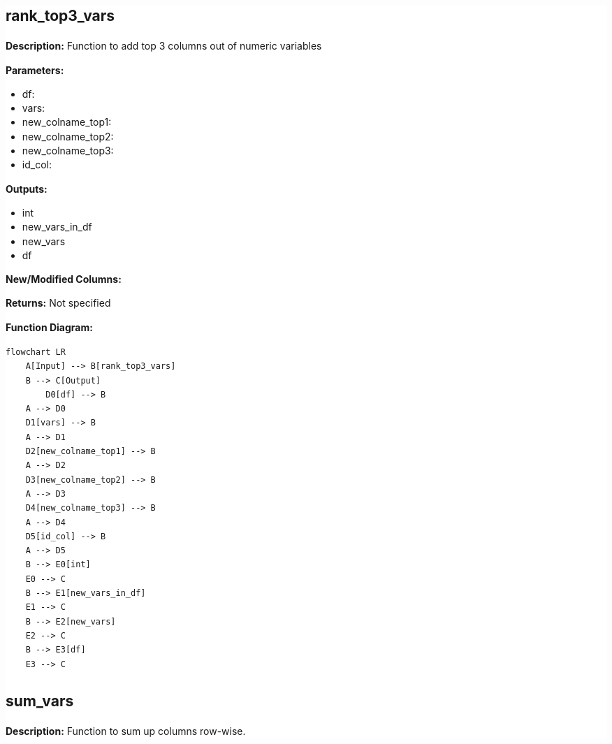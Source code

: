 ## rank_top3_vars

**Description:** Function to add top 3 columns out of numeric variables

**Parameters:**
- df: 
- vars: 
- new_colname_top1: 
- new_colname_top2: 
- new_colname_top3: 
- id_col: 

**Outputs:**
- int
- new_vars_in_df
- new_vars
- df

**New/Modified Columns:**

**Returns:** Not specified

**Function Diagram:**


```mermaid
flowchart LR
    A[Input] --> B[rank_top3_vars]
    B --> C[Output]
        D0[df] --> B
    A --> D0
    D1[vars] --> B
    A --> D1
    D2[new_colname_top1] --> B
    A --> D2
    D3[new_colname_top2] --> B
    A --> D3
    D4[new_colname_top3] --> B
    A --> D4
    D5[id_col] --> B
    A --> D5
    B --> E0[int]
    E0 --> C
    B --> E1[new_vars_in_df]
    E1 --> C
    B --> E2[new_vars]
    E2 --> C
    B --> E3[df]
    E3 --> C
```

## sum_vars

**Description:** Function to sum up columns row-wise.
